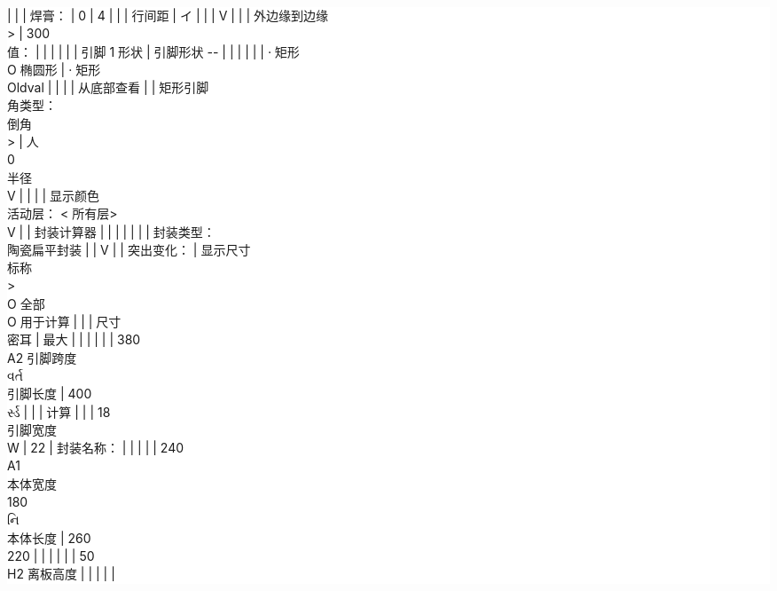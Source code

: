 |                                                    |                                                     | 焊膏：                | 0           | 4                     |                                                                                                                                                                                                                                                                                                       |
| 行间距                                          | イ                                                   |                       |             | V                     |                                                                                                                                                                                                                                                                                                       |
| 外边缘到边缘<br>>                            | 300<br>值：                                       |                       |             |                       |                                                                                                                                                                                                                                                                                                       |
| 引脚 1 形状                                        | 引脚形状 --                                        |                       |             |                       |                                                                                                                                                                                                                                                                                                       |
| · 矩形<br>O 椭圆形                              | · 矩形<br>Oldval                               |                       |             |                       | 从底部查看                                                                                                                                                                                                                                                                                 |
| 矩形引脚<br>角类型：<br>倒角<br>> | 人<br>0<br>半径<br>V                               |                       |             |                       | 显示颜色   <br>活动层：   < 所有层><br>V                                                                                                                                                                                                                                               |
| 封装计算器                                   |                                                     |                       |             |                       |                                                                                                                                                                                                                                                                                                       |
| 封装类型：<br>陶瓷扁平封装             |                                                     | V                     |             | 突出变化： | 显示尺寸<br>标称<br>><br>O 全部<br>O 用于计算                                                                                                                                                                                                                                    |
|                                                    | 尺寸<br>密耳                                  | 最大                   |             |                       |                                                                                                                                                                                                                                                                                                       |
|                                                    | 380<br>A2 引脚跨度<br>વર્ત<br>引脚长度          | 400<br>ર્સ્ડ          |             |                       | 计算                                                                                                                                                                                                                                                                                             |
|                                                    | 18<br>引脚宽度<br>W                                | 22                    | 封装名称： |                       |                                                                                                                                                                                                                                                                                                       |
|                                                    | 240<br>A1<br>本体宽度<br>180<br>નિ<br>本体长度 | 260<br>220            |             |                       |                                                                                                                                                                                                                                                                                                       |
|                                                    | 50<br>H2 离板高度                            |                       |             |                       |                                                                                                                                                                                                                                                                                                       |